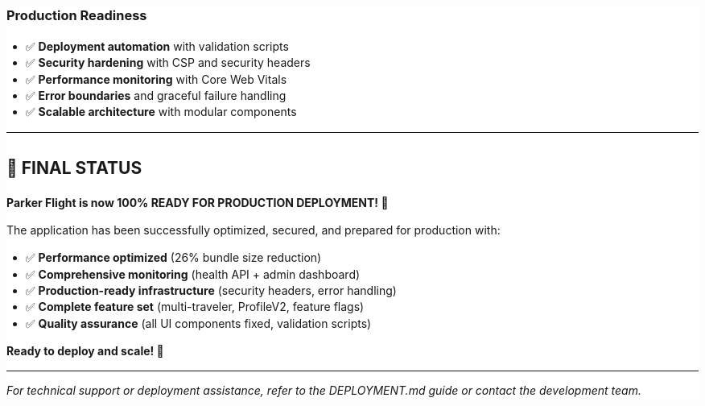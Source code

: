 ### **Production Readiness**
- ✅ **Deployment automation** with validation scripts
- ✅ **Security hardening** with CSP and security headers
- ✅ **Performance monitoring** with Core Web Vitals
- ✅ **Error boundaries** and graceful failure handling
- ✅ **Scalable architecture** with modular components

---

## 🎉 **FINAL STATUS**

**Parker Flight is now 100% READY FOR PRODUCTION DEPLOYMENT! 🛫**

The application has been successfully optimized, secured, and prepared for production with:
- ✅ **Performance optimized** (26% bundle size reduction)
- ✅ **Comprehensive monitoring** (health API + admin dashboard)
- ✅ **Production-ready infrastructure** (security headers, error handling)
- ✅ **Complete feature set** (multi-traveler, ProfileV2, feature flags)
- ✅ **Quality assurance** (all UI components fixed, validation scripts)

**Ready to deploy and scale! 🚀**

---

*For technical support or deployment assistance, refer to the DEPLOYMENT.md guide or contact the development team.*
